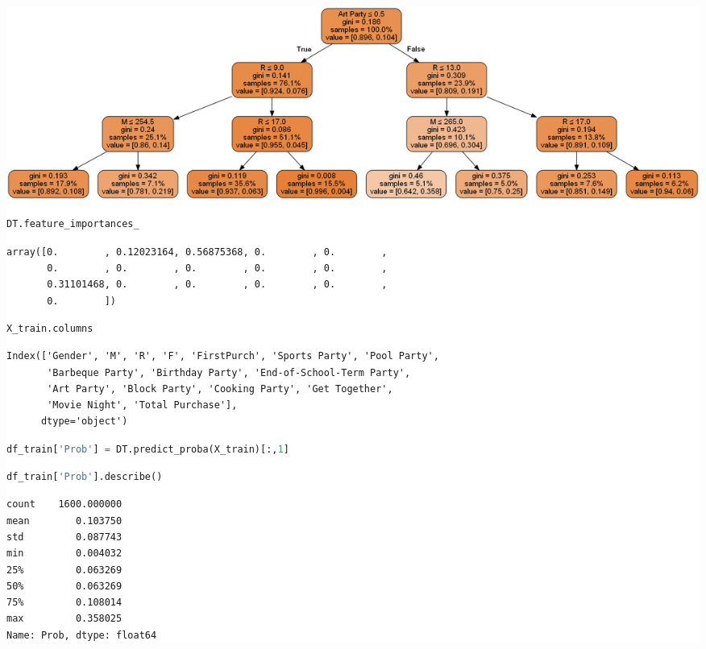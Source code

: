


![png](output_36_0.png)




```python
DT.feature_importances_
```




    array([0.        , 0.12023164, 0.56875368, 0.        , 0.        ,
           0.        , 0.        , 0.        , 0.        , 0.        ,
           0.31101468, 0.        , 0.        , 0.        , 0.        ,
           0.        ])




```python
X_train.columns
```




    Index(['Gender', 'M', 'R', 'F', 'FirstPurch', 'Sports Party', 'Pool Party',
           'Barbeque Party', 'Birthday Party', 'End-of-School-Term Party',
           'Art Party', 'Block Party', 'Cooking Party', 'Get Together',
           'Movie Night', 'Total Purchase'],
          dtype='object')




```python
df_train['Prob'] = DT.predict_proba(X_train)[:,1]
```


```python
df_train['Prob'].describe()
```




    count    1600.000000
    mean        0.103750
    std         0.087743
    min         0.004032
    25%         0.063269
    50%         0.063269
    75%         0.108014
    max         0.358025
    Name: Prob, dtype: float64
